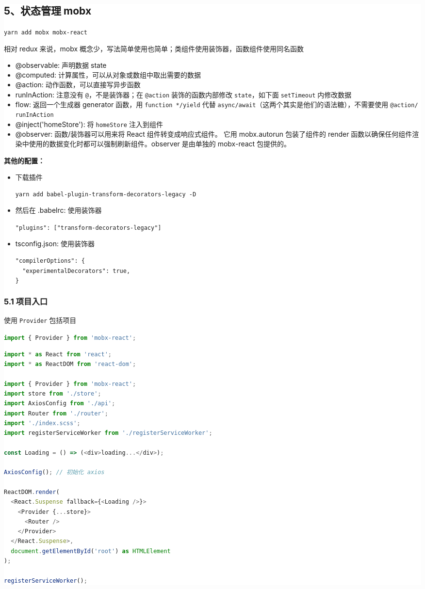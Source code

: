 
## 5、状态管理 mobx
```
yarn add mobx mobx-react
```
相对 redux 来说，mobx 概念少，写法简单使用也简单；类组件使用装饰器，函数组件使用同名函数

* @observable: 声明数据 state 
* @computed: 计算属性，可以从对象或数组中取出需要的数据
* @action: 动作函数，可以直接写异步函数
* runInAction: 注意没有 `@`，不是装饰器；在 `@action` 装饰的函数内部修改 `state`，如下面 `setTimeout` 内修改数据
* flow: 返回一个生成器 generator 函数，用 `function */yield` 代替 `async/await`（这两个其实是他们的语法糖），不需要使用 `@action/runInAction`
* @inject('homeStore'): 将 `homeStore` 注入到组件
* @observer: 函数/装饰器可以用来将 React 组件转变成响应式组件。 它用 mobx.autorun 包装了组件的 render 函数以确保任何组件渲染中使用的数据变化时都可以强制刷新组件。observer 是由单独的 mobx-react 包提供的。


**其他的配置：**
* 下载插件
  ```
  yarn add babel-plugin-transform-decorators-legacy -D
  ```
* 然后在 .babelrc: 使用装饰器
  ```
  "plugins": ["transform-decorators-legacy"]
  ```
* tsconfig.json: 使用装饰器
  ```
  "compilerOptions": {
    "experimentalDecorators": true,
  }
  ```

### 5.1 项目入口
使用 `Provider` 包括项目
```js
import { Provider } from 'mobx-react';
```

```js
import * as React from 'react';
import * as ReactDOM from 'react-dom';

import { Provider } from 'mobx-react';
import store from './store';
import AxiosConfig from './api';
import Router from './router';
import './index.scss';
import registerServiceWorker from './registerServiceWorker'; 

const Loading = () => (<div>loading...</div>);

AxiosConfig(); // 初始化 axios

ReactDOM.render(
  <React.Suspense fallback={<Loading />}>
    <Provider {...store}>
      <Router />
    </Provider>
  </React.Suspense>,
  document.getElementById('root') as HTMLElement
);

registerServiceWorker();
```
